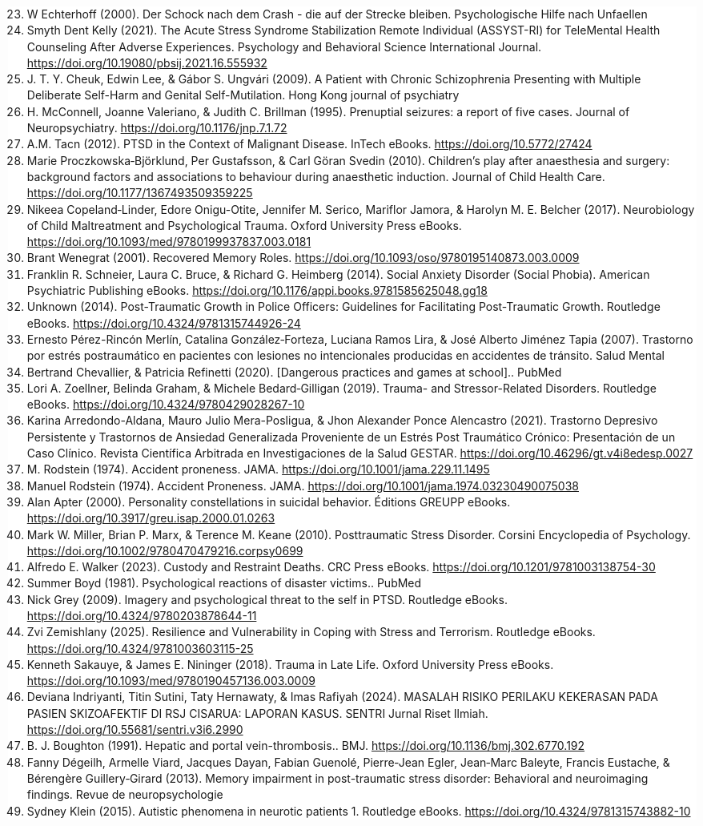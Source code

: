 23. W Echterhoff (2000). Der Schock nach dem Crash - die auf der Strecke bleiben. Psychologische Hilfe nach Unfaellen
24. Smyth Dent Kelly (2021). The Acute Stress Syndrome Stabilization Remote Individual (ASSYST-RI) for TeleMental Health Counseling After Adverse Experiences. Psychology and Behavioral Science International Journal. https://doi.org/10.19080/pbsij.2021.16.555932
25. J. T. Y. Cheuk, Edwin Lee, & Gábor S. Ungvári (2009). A Patient with Chronic Schizophrenia Presenting with Multiple Deliberate Self-Harm and Genital Self-Mutilation. Hong Kong journal of psychiatry
26. H. McConnell, Joanne Valeriano, & Judith C. Brillman (1995). Prenuptial seizures: a report of five cases. Journal of Neuropsychiatry. https://doi.org/10.1176/jnp.7.1.72
27. A.M. Tacn (2012). PTSD in the Context of Malignant Disease. InTech eBooks. https://doi.org/10.5772/27424
28. Marie Proczkowska‐Björklund, Per Gustafsson, & Carl Göran Svedin (2010). Children’s play after anaesthesia and surgery: background factors and associations to behaviour during anaesthetic induction. Journal of Child Health Care. https://doi.org/10.1177/1367493509359225
29. Nikeea Copeland‐Linder, Edore Onigu-Otite, Jennifer M. Serico, Mariflor Jamora, & Harolyn M. E. Belcher (2017). Neurobiology of Child Maltreatment and Psychological Trauma. Oxford University Press eBooks. https://doi.org/10.1093/med/9780199937837.003.0181
30. Brant Wenegrat (2001). Recovered Memory Roles. https://doi.org/10.1093/oso/9780195140873.003.0009
31. Franklin R. Schneier, Laura C. Bruce, & Richard G. Heimberg (2014). Social Anxiety Disorder (Social Phobia). American Psychiatric Publishing eBooks. https://doi.org/10.1176/appi.books.9781585625048.gg18
32. Unknown (2014). Post-Traumatic Growth in Police Officers: Guidelines for Facilitating Post-Traumatic Growth. Routledge eBooks. https://doi.org/10.4324/9781315744926-24
33. Ernesto Pérez-Rincón Merlín, Catalina González‐Forteza, Luciana Ramos Lira, & José Alberto Jiménez Tapia (2007). Trastorno por estrés postraumático en pacientes con lesiones no intencionales producidas en accidentes de tránsito. Salud Mental
34. Bertrand Chevallier, & Patricia Refinetti (2020). [Dangerous practices and games at school].. PubMed
35. Lori A. Zoellner, Belinda Graham, & Michele Bedard‐Gilligan (2019). Trauma- and Stressor-Related Disorders. Routledge eBooks. https://doi.org/10.4324/9780429028267-10
36. Karina Arredondo-Aldana, Mauro Julio Mera-Posligua, & Jhon Alexander Ponce Alencastro (2021). Trastorno Depresivo Persistente y Trastornos de Ansiedad Generalizada Proveniente de un Estrés Post Traumático Crónico: Presentación de un Caso Clínico. Revista Científica Arbitrada en Investigaciones de la Salud GESTAR. https://doi.org/10.46296/gt.v4i8edesp.0027
37. M. Rodstein (1974). Accident proneness. JAMA. https://doi.org/10.1001/jama.229.11.1495
38. Manuel Rodstein (1974). Accident Proneness. JAMA. https://doi.org/10.1001/jama.1974.03230490075038
39. Alan Apter (2000). Personality constellations in suicidal behavior. Éditions GREUPP eBooks. https://doi.org/10.3917/greu.isap.2000.01.0263
40. Mark W. Miller, Brian P. Marx, & Terence M. Keane (2010). Posttraumatic Stress Disorder. Corsini Encyclopedia of Psychology. https://doi.org/10.1002/9780470479216.corpsy0699
41. Alfredo E. Walker (2023). Custody and Restraint Deaths. CRC Press eBooks. https://doi.org/10.1201/9781003138754-30
42. Summer Boyd (1981). Psychological reactions of disaster victims.. PubMed
43. Nick Grey (2009). Imagery and psychological threat to the self in PTSD. Routledge eBooks. https://doi.org/10.4324/9780203878644-11
44. Zvi Zemishlany (2025). Resilience and Vulnerability in Coping with Stress and Terrorism. Routledge eBooks. https://doi.org/10.4324/9781003603115-25
45. Kenneth Sakauye, & James E. Nininger (2018). Trauma in Late Life. Oxford University Press eBooks. https://doi.org/10.1093/med/9780190457136.003.0009
46. Deviana Indriyanti, Titin Sutini, Taty Hernawaty, & Imas Rafiyah (2024). MASALAH RISIKO PERILAKU KEKERASAN PADA PASIEN SKIZOAFEKTIF DI RSJ CISARUA: LAPORAN KASUS. SENTRI Jurnal Riset Ilmiah. https://doi.org/10.55681/sentri.v3i6.2990
47. B. J. Boughton (1991). Hepatic and portal vein-thrombosis.. BMJ. https://doi.org/10.1136/bmj.302.6770.192
48. Fanny Dégeilh, Armelle Viard, Jacques Dayan, Fabian Guenolé, Pierre‐Jean Egler, Jean‐Marc Baleyte, Francis Eustache, & Bérengère Guillery‐Girard (2013). Memory impairment in post-traumatic stress disorder: Behavioral and neuroimaging findings. Revue de neuropsychologie
49. Sydney Klein (2015). Autistic phenomena in neurotic patients 1. Routledge eBooks. https://doi.org/10.4324/9781315743882-10